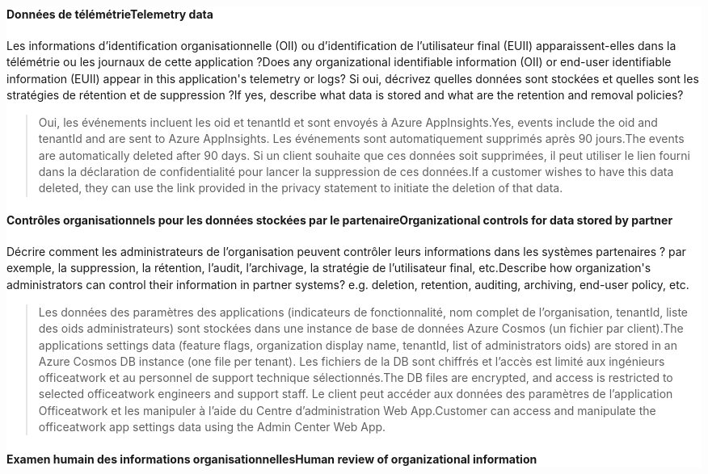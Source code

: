 #### <a name="telemetry-data"></a><span data-ttu-id="4fb14-199">Données de télémétrie</span><span class="sxs-lookup"><span data-stu-id="4fb14-199">Telemetry data</span></span>

<span data-ttu-id="4fb14-200">Les informations d’identification organisationnelle (OII) ou d’identification de l’utilisateur final (EUII) apparaissent-elles dans la télémétrie ou les journaux de cette application ?</span><span class="sxs-lookup"><span data-stu-id="4fb14-200">Does any organizational identifiable information (OII) or end-user identifiable information (EUII) appear in this application's telemetry or logs?</span></span> <span data-ttu-id="4fb14-201">Si oui, décrivez quelles données sont stockées et quelles sont les stratégies de rétention et de suppression ?</span><span class="sxs-lookup"><span data-stu-id="4fb14-201">If yes, describe what data is stored and what are the retention and removal policies?</span></span>

><span data-ttu-id="4fb14-202">Oui, les événements incluent les oid et tenantId et sont envoyés à Azure AppInsights.</span><span class="sxs-lookup"><span data-stu-id="4fb14-202">Yes, events include the oid and tenantId and are sent to Azure AppInsights.</span></span> <span data-ttu-id="4fb14-203">Les événements sont automatiquement supprimés après 90 jours.</span><span class="sxs-lookup"><span data-stu-id="4fb14-203">The events are automatically deleted after 90 days.</span></span> <span data-ttu-id="4fb14-204">Si un client souhaite que ces données soit supprimées, il peut utiliser le lien fourni dans la déclaration de confidentialité pour lancer la suppression de ces données.</span><span class="sxs-lookup"><span data-stu-id="4fb14-204">If a customer wishes to have this data deleted, they can use the link provided in the privacy statement to initiate the deletion of that data.</span></span>

#### <a name="organizational-controls-for-data-stored-by-partner"></a><span data-ttu-id="4fb14-205">Contrôles organisationnels pour les données stockées par le partenaire</span><span class="sxs-lookup"><span data-stu-id="4fb14-205">Organizational controls for data stored by partner</span></span>

<span data-ttu-id="4fb14-206">Décrire comment les administrateurs de l’organisation peuvent contrôler leurs informations dans les systèmes partenaires ? par exemple, la suppression, la rétention, l’audit, l’archivage, la stratégie de l’utilisateur final, etc.</span><span class="sxs-lookup"><span data-stu-id="4fb14-206">Describe how organization's administrators can control their information in partner systems? e.g. deletion, retention, auditing, archiving, end-user policy, etc.</span></span>

><span data-ttu-id="4fb14-207">Les données des paramètres des applications (indicateurs de fonctionnalité, nom complet de l’organisation, tenantId, liste des oids administrateurs) sont stockées dans une instance de base de données Azure Cosmos (un fichier par client).</span><span class="sxs-lookup"><span data-stu-id="4fb14-207">The applications settings data (feature flags, organization display name, tenantId, list of administrators oids) are stored in an Azure Cosmos DB instance (one file per tenant).</span></span> <span data-ttu-id="4fb14-208">Les fichiers de la DB sont chiffrés et l’accès est limité aux ingénieurs officeatwork et au personnel de support technique sélectionnés.</span><span class="sxs-lookup"><span data-stu-id="4fb14-208">The DB files are encrypted, and access is restricted to selected officeatwork engineers and support staff.</span></span> <span data-ttu-id="4fb14-209">Le client peut accéder aux données des paramètres de l’application Officeatwork et les manipuler à l’aide du Centre d’administration Web App.</span><span class="sxs-lookup"><span data-stu-id="4fb14-209">Customer can access and manipulate the officeatwork app settings data using the Admin Center Web App.</span></span>

#### <a name="human-review-of-organizational-information"></a><span data-ttu-id="4fb14-210">Examen humain des informations organisationnelles</span><span class="sxs-lookup"><span data-stu-id="4fb14-210">Human review of organizational information</span></span>

